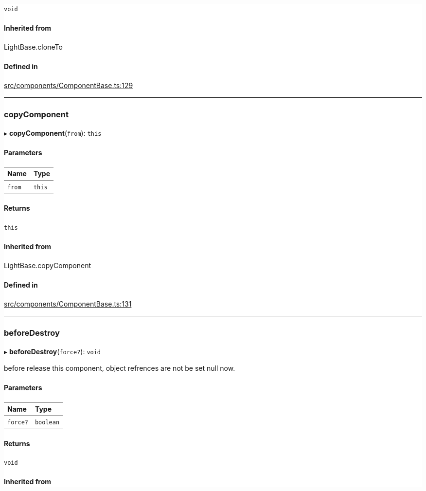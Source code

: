 `void`

#### Inherited from

LightBase.cloneTo

#### Defined in

[src/components/ComponentBase.ts:129](https://github.com/Orillusion/orillusion/blob/main/src/components/ComponentBase.ts#L129)

___

### copyComponent

▸ **copyComponent**(`from`): `this`

#### Parameters

| Name | Type |
| :------ | :------ |
| `from` | `this` |

#### Returns

`this`

#### Inherited from

LightBase.copyComponent

#### Defined in

[src/components/ComponentBase.ts:131](https://github.com/Orillusion/orillusion/blob/main/src/components/ComponentBase.ts#L131)

___

### beforeDestroy

▸ **beforeDestroy**(`force?`): `void`

before release this component, object refrences are not be set null now.

#### Parameters

| Name | Type |
| :------ | :------ |
| `force?` | `boolean` |

#### Returns

`void`

#### Inherited from
